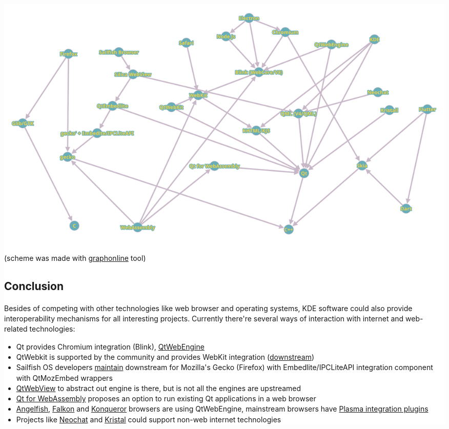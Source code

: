 ![scheme](/assets/img/posts/2022-08-17-kde-web-state-of-art/scheme.svg)

(scheme was made with [graphonline](http://graphonline.ru/en/?graph=PtrtlHntRFDITrTp) tool) 

## Conclusion

Besides of competing with other technologies like web browser and operating systems, KDE software could also provide interoperability mechanisms for all interesting projects. Currently there're several ways of interaction with internet and web-related technologies:

- Qt provides Chromium integration (Blink), [QtWebEngine](https://doc.qt.io/qt/qtwebengine-index.html)
- QtWebkit is supported by the community and provides WebKit integration ([downstream](https://github.com/qtwebkit/qtwebkit))
- Sailfish OS developers [maintain](https://github.com/sailfishos/sailfish-browser#engine-and-adaptation) downstream for Mozilla's Gecko (Firefox) with Embedlite/IPCLiteAPI integration component with QtMozEmbed wrappers
- [QtWebView](https://doc.qt.io/qt/qtwebview-index.html) to abstract out engine is there, but is not all the engines are upstreamed
- [Qt for WebAssembly](https://doc.qt.io/qt/wasm.html) proposes an option to run existing Qt applications in a web browser
- [Angelfish](https://invent.kde.org/plasma-mobile/angelfish), [Falkon](https://invent.kde.org/network/falkon) and [Konqueror](https://invent.kde.org/network/konqueror) browsers are using QtWebEngine, mainstream browsers have [Plasma integration plugins](https://invent.kde.org/plasma/plasma-browser-integration)
- Projects like [Neochat](https://invent.kde.org/network/neochat/) and [Kristal](https://kristall.random-projects.net/) could support non-web internet technologies
